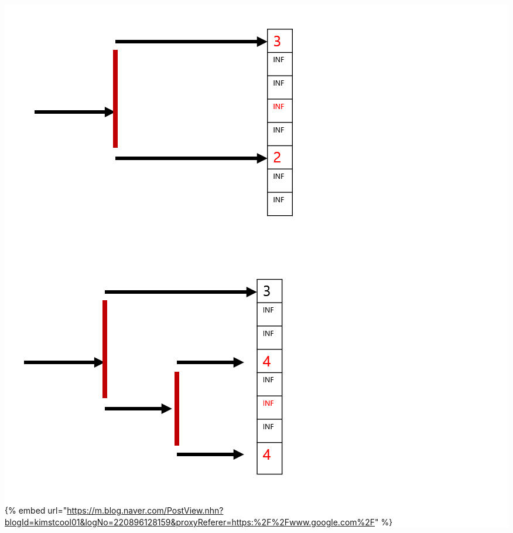 ![](../.gitbook/assets/image%20%2840%29.png)

![](../.gitbook/assets/image%20%287%29.png)



{% embed url="https://m.blog.naver.com/PostView.nhn?blogId=kimstcool01&logNo=220896128159&proxyReferer=https:%2F%2Fwww.google.com%2F" %}



